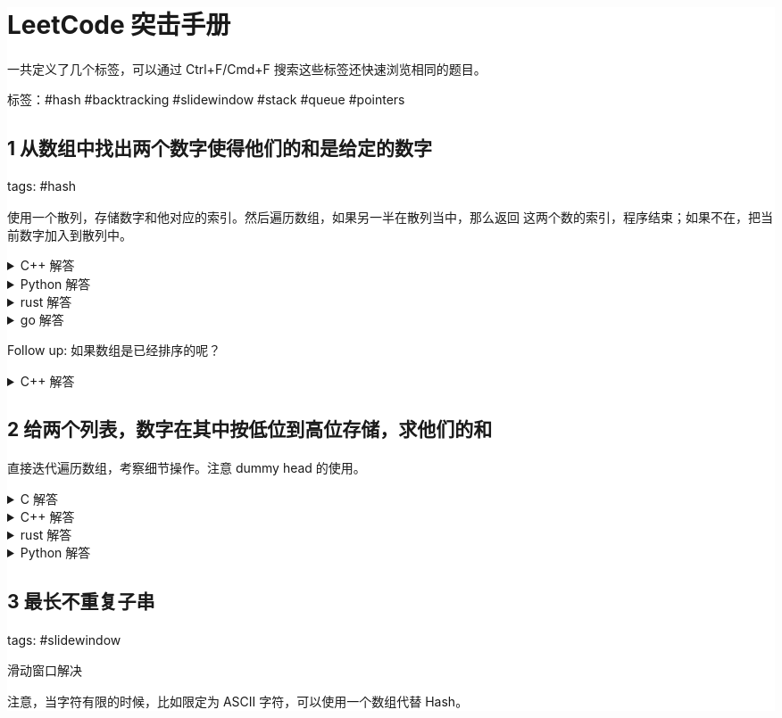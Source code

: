 LeetCode 突击手册
======



一共定义了几个标签，可以通过 Ctrl+F/Cmd+F 搜索这些标签还快速浏览相同的题目。

标签：#hash #backtracking #slidewindow #stack #queue #pointers


1 从数组中找出两个数字使得他们的和是给定的数字
------

tags: #hash

使用一个散列，存储数字和他对应的索引。然后遍历数组，如果另一半在散列当中，那么返回
这两个数的索引，程序结束；如果不在，把当前数字加入到散列中。


<details><summary>C++ 解答</summary></details>



<details><summary>Python 解答</summary></details>



<details><summary>rust 解答</summary></details>



<details><summary>go 解答</summary></details>


Follow up: 如果数组是已经排序的呢？


<details><summary>C++ 解答</summary></details>


2 给两个列表，数字在其中按低位到高位存储，求他们的和
------

直接迭代遍历数组，考察细节操作。注意 dummy head 的使用。


<details><summary>C 解答</summary></details>



<details><summary>C++ 解答</summary></details>



<details><summary>rust 解答</summary></details>



<details><summary>Python 解答</summary></details>


3 最长不重复子串
------

tags: #slidewindow

滑动窗口解决

注意，当字符有限的时候，比如限定为 ASCII 字符，可以使用一个数组代替 Hash。
